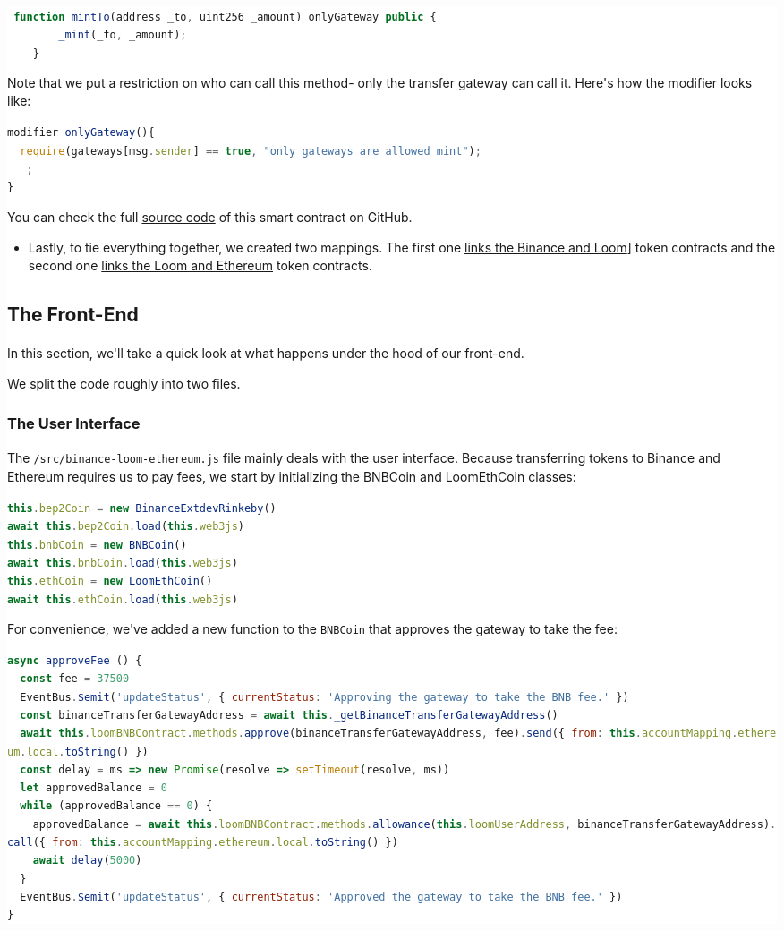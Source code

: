 ```js
 function mintTo(address _to, uint256 _amount) onlyGateway public {
        _mint(_to, _amount);
    }
```

Note that we put a restriction on who can call this method- only the transfer gateway can call it. Here's how the modifier looks like:

```js
modifier onlyGateway(){
  require(gateways[msg.sender] == true, "only gateways are allowed mint");
  _;
}
```

You can check the full [source code](https://github.com/loomnetwork/loom-examples/blob/master/mainnet/contracts/SampleERC20MintableToken.sol) of this smart contract on GitHub.

 - Lastly, to tie everything together, we created two mappings. The first one [links the Binance and Loom](https://github.com/loomnetwork/loom-examples/blob/master/scripts/map-binance-contracts.js)] token contracts and the second one [links the Loom and Ethereum](https://github.com/loomnetwork/loom-examples/blob/master/scripts/map-contracts.js) token contracts.

## The Front-End

In this section, we'll take a quick look at what happens under the hood of our front-end.

We split the code roughly into two files.

### The User Interface

The `/src/binance-loom-ethereum.js` file mainly deals with the user interface. 
Because transferring tokens to Binance and Ethereum requires us to pay fees, we start by initializing the [BNBCoin](https://github.com/loomnetwork/loom-examples/blob/master/src/bnb/BNBCoin.js) and [LoomEthCoin](https://github.com/loomnetwork/loom-examples/blob/master/src/LoomEthCoin/LoomEthCoin.js) classes:

```js
this.bep2Coin = new BinanceExtdevRinkeby()
await this.bep2Coin.load(this.web3js)
this.bnbCoin = new BNBCoin()
await this.bnbCoin.load(this.web3js)
this.ethCoin = new LoomEthCoin()
await this.ethCoin.load(this.web3js)

```

For convenience, we've added a new function to the `BNBCoin` that approves the gateway to take the fee:


```js
async approveFee () {
  const fee = 37500
  EventBus.$emit('updateStatus', { currentStatus: 'Approving the gateway to take the BNB fee.' })
  const binanceTransferGatewayAddress = await this._getBinanceTransferGatewayAddress()
  await this.loomBNBContract.methods.approve(binanceTransferGatewayAddress, fee).send({ from: this.accountMapping.ethereum.local.toString() })
  const delay = ms => new Promise(resolve => setTimeout(resolve, ms))
  let approvedBalance = 0
  while (approvedBalance == 0) {
    approvedBalance = await this.loomBNBContract.methods.allowance(this.loomUserAddress, binanceTransferGatewayAddress).call({ from: this.accountMapping.ethereum.local.toString() })
    await delay(5000)
  }
  EventBus.$emit('updateStatus', { currentStatus: 'Approved the gateway to take the BNB fee.' })
}

```
